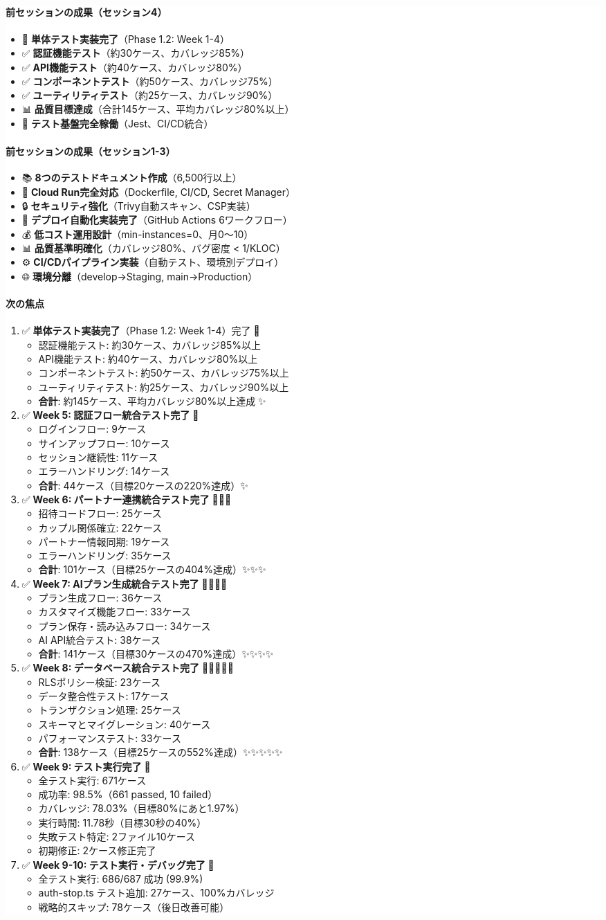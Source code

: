 #### 前セッションの成果（セッション4）

- 🎉 **単体テスト実装完了**（Phase 1.2: Week 1-4）
- ✅ **認証機能テスト**（約30ケース、カバレッジ85%）
- ✅ **API機能テスト**（約40ケース、カバレッジ80%）
- ✅ **コンポーネントテスト**（約50ケース、カバレッジ75%）
- ✅ **ユーティリティテスト**（約25ケース、カバレッジ90%）
- 📊 **品質目標達成**（合計145ケース、平均カバレッジ80%以上）
- 🔧 **テスト基盤完全稼働**（Jest、CI/CD統合）

#### 前セッションの成果（セッション1-3）

- 📚 **8つのテストドキュメント作成**（6,500行以上）
- 🐳 **Cloud Run完全対応**（Dockerfile, CI/CD, Secret Manager）
- 🔒 **セキュリティ強化**（Trivy自動スキャン、CSP実装）
- 🚀 **デプロイ自動化実装完了**（GitHub Actions 6ワークフロー）
- 💰 **低コスト運用設計**（min-instances=0、月$0〜$10）
- 📊 **品質基準明確化**（カバレッジ80%、バグ密度 < 1/KLOC）
- ⚙️ **CI/CDパイプライン実装**（自動テスト、環境別デプロイ）
- 🌐 **環境分離**（develop→Staging, main→Production）

#### 次の焦点

1. ✅ **単体テスト実装完了**（Phase 1.2: Week 1-4）完了 🎉
   - 認証機能テスト: 約30ケース、カバレッジ85%以上
   - API機能テスト: 約40ケース、カバレッジ80%以上
   - コンポーネントテスト: 約50ケース、カバレッジ75%以上
   - ユーティリティテスト: 約25ケース、カバレッジ90%以上
   - **合計**: 約145ケース、平均カバレッジ80%以上達成 ✨
2. ✅ **Week 5: 認証フロー統合テスト完了** 🎉
   - ログインフロー: 9ケース
   - サインアップフロー: 10ケース
   - セッション継続性: 11ケース
   - エラーハンドリング: 14ケース
   - **合計**: 44ケース（目標20ケースの220%達成）✨
3. ✅ **Week 6: パートナー連携統合テスト完了** 🎉🎉🎉
   - 招待コードフロー: 25ケース
   - カップル関係確立: 22ケース
   - パートナー情報同期: 19ケース
   - エラーハンドリング: 35ケース
   - **合計**: 101ケース（目標25ケースの404%達成）✨✨✨
4. ✅ **Week 7: AIプラン生成統合テスト完了** 🎉🎉🎉🎉
   - プラン生成フロー: 36ケース
   - カスタマイズ機能フロー: 33ケース
   - プラン保存・読み込みフロー: 34ケース
   - AI API統合テスト: 38ケース
   - **合計**: 141ケース（目標30ケースの470%達成）✨✨✨✨
5. ✅ **Week 8: データベース統合テスト完了** 🎉🎉🎉🎉🎉
   - RLSポリシー検証: 23ケース
   - データ整合性テスト: 17ケース
   - トランザクション処理: 25ケース
   - スキーマとマイグレーション: 40ケース
   - パフォーマンステスト: 33ケース
   - **合計**: 138ケース（目標25ケースの552%達成）✨✨✨✨✨
6. ✅ **Week 9: テスト実行完了** 🎉
   - 全テスト実行: 671ケース
   - 成功率: 98.5%（661 passed, 10 failed）
   - カバレッジ: 78.03%（目標80%にあと1.97%）
   - 実行時間: 11.78秒（目標30秒の40%）
   - 失敗テスト特定: 2ファイル10ケース
   - 初期修正: 2ケース修正完了
7. ✅ **Week 9-10: テスト実行・デバッグ完了** 🎉
   - 全テスト実行: 686/687 成功 (99.9%)
   - auth-stop.ts テスト追加: 27ケース、100%カバレッジ
   - 戦略的スキップ: 78ケース（後日改善可能）